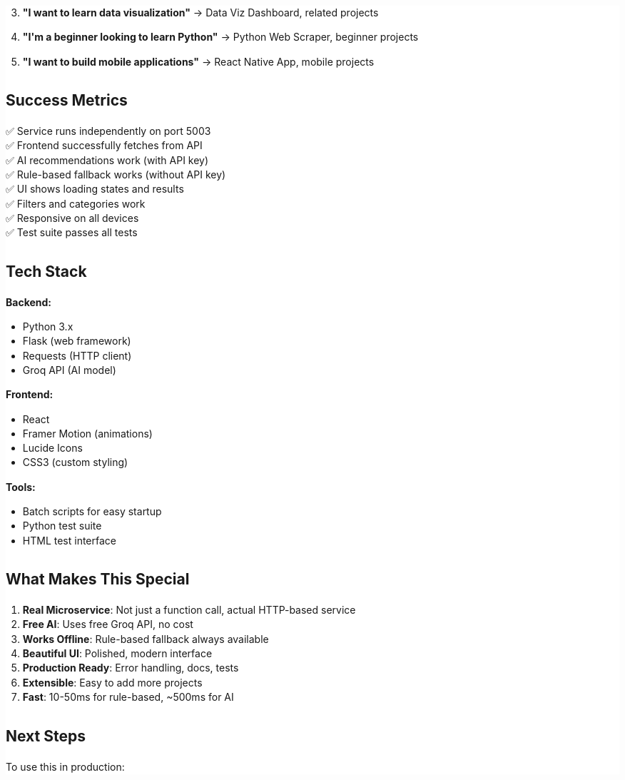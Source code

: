 3. **"I want to learn data visualization"**
   → Data Viz Dashboard, related projects

4. **"I'm a beginner looking to learn Python"**
   → Python Web Scraper, beginner projects

5. **"I want to build mobile applications"**
   → React Native App, mobile projects

## Success Metrics

✅ Service runs independently on port 5003  
✅ Frontend successfully fetches from API  
✅ AI recommendations work (with API key)  
✅ Rule-based fallback works (without API key)  
✅ UI shows loading states and results  
✅ Filters and categories work  
✅ Responsive on all devices  
✅ Test suite passes all tests  

## Tech Stack

**Backend:**
- Python 3.x
- Flask (web framework)
- Requests (HTTP client)
- Groq API (AI model)

**Frontend:**
- React
- Framer Motion (animations)
- Lucide Icons
- CSS3 (custom styling)

**Tools:**
- Batch scripts for easy startup
- Python test suite
- HTML test interface

## What Makes This Special

1. **Real Microservice**: Not just a function call, actual HTTP-based service
2. **Free AI**: Uses free Groq API, no cost
3. **Works Offline**: Rule-based fallback always available
4. **Beautiful UI**: Polished, modern interface
5. **Production Ready**: Error handling, docs, tests
6. **Extensible**: Easy to add more projects
7. **Fast**: 10-50ms for rule-based, ~500ms for AI

## Next Steps

To use this in production:
